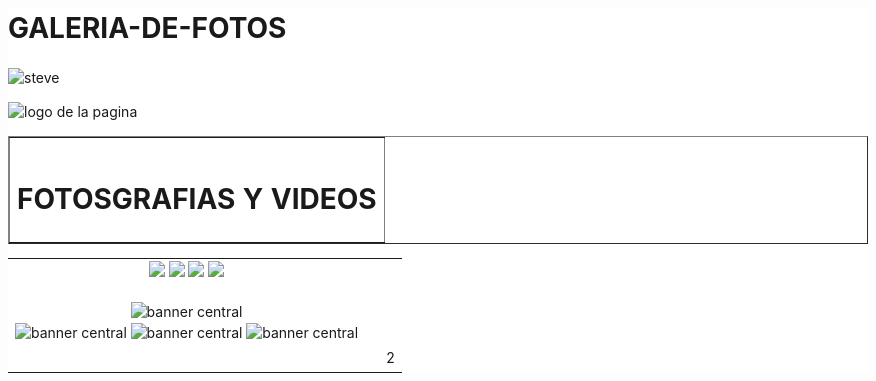 # GALERIA-DE-FOTOS<html>
<head>
<mera name="descripcion" content="esta es mi primera pagina de html">
<meta name="keyword" content="mi primera pagina">

![steve](https://user-images.githubusercontent.com/50972992/58298010-25401080-7d97-11e9-9ad3-d231a2ebae1b.jpg)



<title>edu</title>

<img src="logo.jpg" alt="logo de la pagina"></a>
<center><table border ="1" widtch="90%" bgcolor="#ffffff">
<tr>
<td colspan="2"><center><h1>FOTOSGRAFIAS Y VIDEOS</h></center></td>
</h1></center></td>


</head>
<body bgcolor="green" text="blue">
<center><table width="950"><td>


<center>
<a href="edu.html">
<img src="inicio.png"></a>
<a href="nosotros.html">
<img src="nosotros.png"></a>
<a href="servicios.html">
<img src="servicios.png"></a>
<a href="contacto.html">
<img src="contacto.png"></a>
</center>



<center><br><img src="compu1.jpg" alt="banner central"></a></center>
<center><img src="compu3.jpg" alt="banner central"></a>
<img src="compu2.jpg" alt="banner central"></a>
<img src="compu4.jpg" alt="banner central"></a>
</center>

</tr>
<tr>
<td><iframe width="560" height="315" src="https://www.youtube.com/embed/jjONcBg44mg" frameborder="0" allow="accelerometer; autoplay; encrypted-media; gyroscope; picture-in-picture" allowfullscreen></iframe>
</td>
<td><iframe width="560" height="315" src="https://www.youtube.com/embed/luECXKqgUpc" frameborder="0" allow="accelerometer; autoplay; encrypted-media; gyroscope; picture-in-picture" allowfullscreen></iframe>
</td>
<td>2</td>
